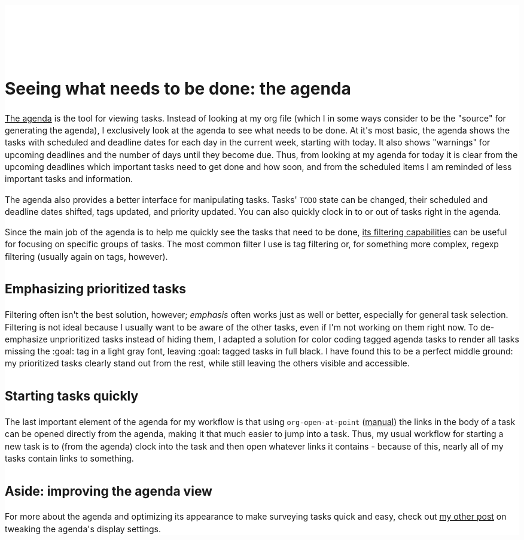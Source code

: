 <br></br><br></br>

# Seeing what needs to be done: the agenda

[The agenda](https://orgmode.org/manual/Agenda-views.html#Agenda-views) is the tool for viewing tasks.
Instead of looking at my org file (which I in some ways consider to be the "source" for generating the agenda), I exclusively look at the agenda to see what needs to be done.
At it's most basic, the agenda shows the tasks with scheduled and deadline dates for each day in the current week, starting with today.
It also shows "warnings" for upcoming deadlines and the number of days until they become due.
Thus, from looking at my agenda for today it is clear from the upcoming deadlines which important tasks need to get done and how soon, and from the scheduled items I am reminded of less important tasks and information.

The agenda also provides a better interface for manipulating tasks.
Tasks' `TODO` state can be changed, their scheduled and deadline dates shifted, tags updated, and priority updated.
You can also quickly clock in to or out of tasks right in the agenda.

Since the main job of the agenda is to help me quickly see the tasks that need to be done, [its filtering capabilities](https://orgmode.org/manual/Filtering_002flimiting-agenda-items.html#Filtering_002flimiting-agenda-items) can be useful for focusing on specific groups of tasks.
The most common filter I use is tag filtering or, for something more complex, regexp filtering (usually again on tags, however).

## Emphasizing prioritized tasks

Filtering often isn't the best solution, however; *emphasis* often works just as well or better, especially for general task selection.
Filtering is not ideal because I usually want to be aware of the other tasks, even if I'm not working on them right now.
To de-emphasize unprioritized tasks instead of hiding them, I adapted a solution for color coding tagged agenda tasks to render all tasks missing the :goal: tag in a light gray font, leaving :goal: tagged tasks in full black.
I have found this to be a perfect middle ground: my prioritized tasks clearly stand out from the rest, while still leaving the others visible and accessible.

## Starting tasks quickly

The last important element of the agenda for my workflow is that using `org-open-at-point` ([manual](https://orgmode.org/manual/Handling-links.html)) the links in the body of a task can be opened directly from the agenda, making it that much easier to jump into a task.
Thus, my usual workflow for starting a new task is to (from the agenda) clock into the task and then open whatever links it contains - because of this, <span class="underline">nearly all of my tasks contain links to something</span>.

## Aside: improving the agenda view

For more about the agenda and optimizing its appearance to make surveying tasks quick and easy, check out [my other post](https://llazarek.github.io/2018/07/improving-the-agenda.html) on tweaking the agenda's display settings.
